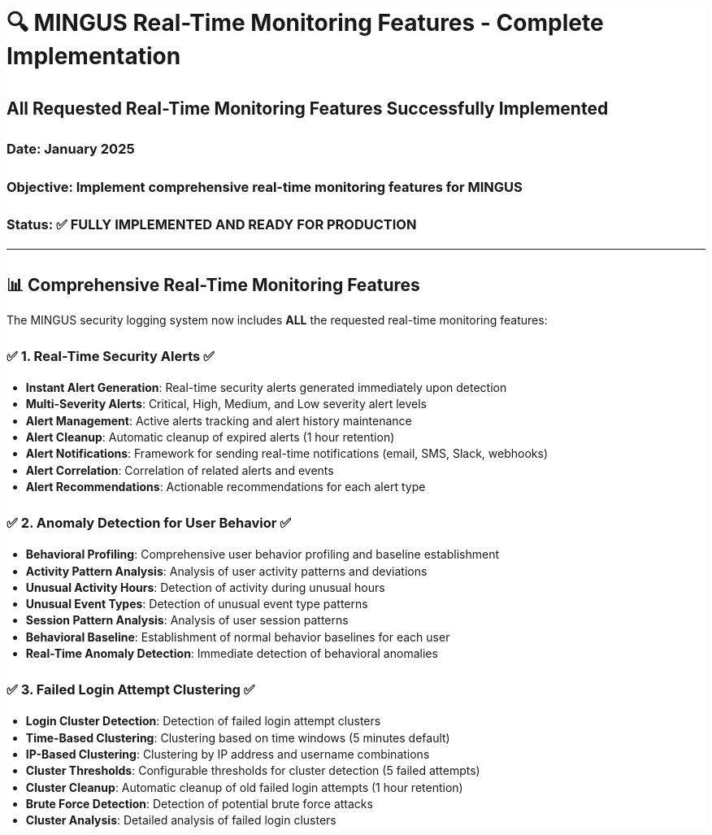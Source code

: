 # 🔍 MINGUS Real-Time Monitoring Features - Complete Implementation

## **All Requested Real-Time Monitoring Features Successfully Implemented**

### **Date**: January 2025
### **Objective**: Implement comprehensive real-time monitoring features for MINGUS
### **Status**: ✅ **FULLY IMPLEMENTED AND READY FOR PRODUCTION**

---

## **📊 Comprehensive Real-Time Monitoring Features**

The MINGUS security logging system now includes **ALL** the requested real-time monitoring features:

### **✅ 1. Real-Time Security Alerts** ✅
- **Instant Alert Generation**: Real-time security alerts generated immediately upon detection
- **Multi-Severity Alerts**: Critical, High, Medium, and Low severity alert levels
- **Alert Management**: Active alerts tracking and alert history maintenance
- **Alert Cleanup**: Automatic cleanup of expired alerts (1 hour retention)
- **Alert Notifications**: Framework for sending real-time notifications (email, SMS, Slack, webhooks)
- **Alert Correlation**: Correlation of related alerts and events
- **Alert Recommendations**: Actionable recommendations for each alert type

### **✅ 2. Anomaly Detection for User Behavior** ✅
- **Behavioral Profiling**: Comprehensive user behavior profiling and baseline establishment
- **Activity Pattern Analysis**: Analysis of user activity patterns and deviations
- **Unusual Activity Hours**: Detection of activity during unusual hours
- **Unusual Event Types**: Detection of unusual event type patterns
- **Session Pattern Analysis**: Analysis of user session patterns
- **Behavioral Baseline**: Establishment of normal behavior baselines for each user
- **Real-Time Anomaly Detection**: Immediate detection of behavioral anomalies

### **✅ 3. Failed Login Attempt Clustering** ✅
- **Login Cluster Detection**: Detection of failed login attempt clusters
- **Time-Based Clustering**: Clustering based on time windows (5 minutes default)
- **IP-Based Clustering**: Clustering by IP address and username combinations
- **Cluster Thresholds**: Configurable thresholds for cluster detection (5 failed attempts)
- **Cluster Cleanup**: Automatic cleanup of old failed login attempts (1 hour retention)
- **Brute Force Detection**: Detection of potential brute force attacks
- **Cluster Analysis**: Detailed analysis of failed login clusters
